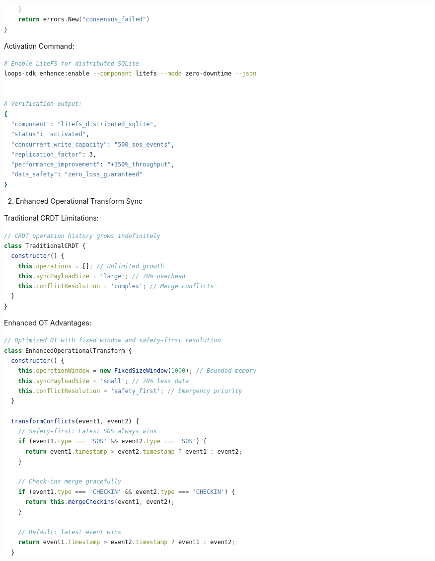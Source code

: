 ```go
    }
    return errors.New("consensus_failed")
}
```


Activation Command:


```bash
# Enable LiteFS for distributed SQLite
loops-cdk enhance:enable --component litefs --mode zero-downtime --json


# Verification output:
{
  "component": "litefs_distributed_sqlite",
  "status": "activated",
  "concurrent_write_capacity": "500_sos_events",
  "replication_factor": 3,
  "performance_improvement": "+150%_throughput",
  "data_safety": "zero_loss_guaranteed"
}
```


2. Enhanced Operational Transform Sync


Traditional CRDT Limitations:


```javascript
// CRDT operation history grows indefinitely
class TraditionalCRDT {
  constructor() {
    this.operations = []; // Unlimited growth
    this.syncPayloadSize = 'large'; // 70% overhead
    this.conflictResolution = 'complex'; // Merge conflicts
  }
}
```


Enhanced OT Advantages:


```javascript
// Optimized OT with fixed window and safety-first resolution
class EnhancedOperationalTransform {
  constructor() {
    this.operationWindow = new FixedSizeWindow(1000); // Bounded memory
    this.syncPayloadSize = 'small'; // 70% less data
    this.conflictResolution = 'safety_first'; // Emergency priority
  }
  
  transformConflicts(event1, event2) {
    // Safety-first: Latest SOS always wins
    if (event1.type === 'SOS' && event2.type === 'SOS') {
      return event1.timestamp > event2.timestamp ? event1 : event2;
    }
    
    // Check-ins merge gracefully
    if (event1.type === 'CHECKIN' && event2.type === 'CHECKIN') {
      return this.mergeCheckins(event1, event2);
    }
    
    // Default: latest event wins
    return event1.timestamp > event2.timestamp ? event1 : event2;
  }
```